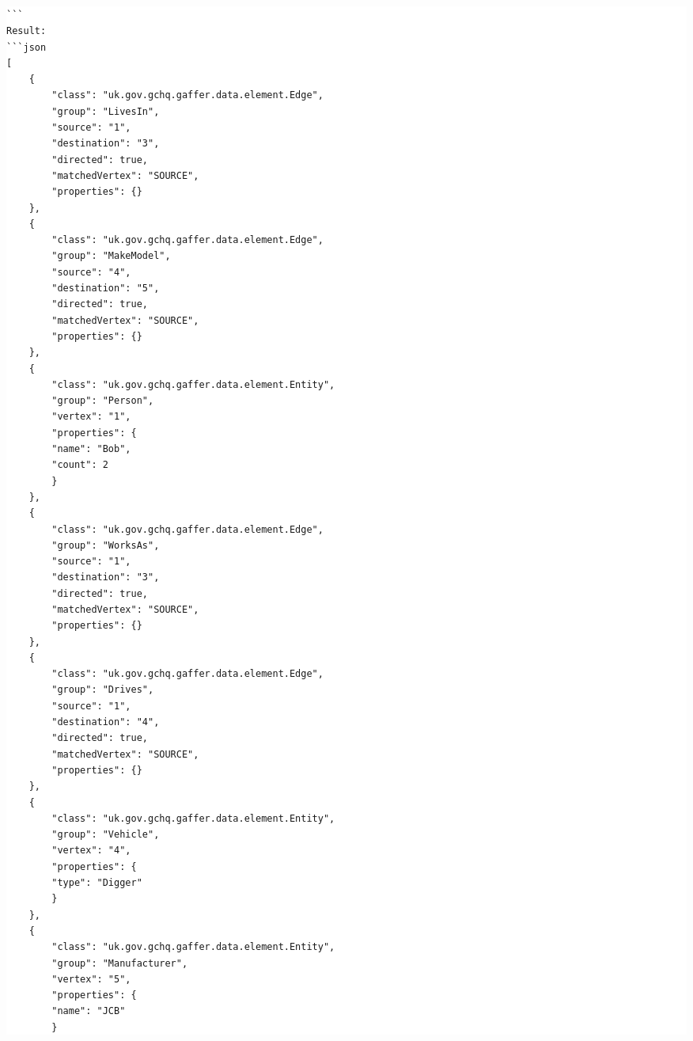     ```
    Result:
    ```json
    [
        {
            "class": "uk.gov.gchq.gaffer.data.element.Edge",
            "group": "LivesIn",
            "source": "1",
            "destination": "3",
            "directed": true,
            "matchedVertex": "SOURCE",
            "properties": {}
        },
        {
            "class": "uk.gov.gchq.gaffer.data.element.Edge",
            "group": "MakeModel",
            "source": "4",
            "destination": "5",
            "directed": true,
            "matchedVertex": "SOURCE",
            "properties": {}
        },
        {
            "class": "uk.gov.gchq.gaffer.data.element.Entity",
            "group": "Person",
            "vertex": "1",
            "properties": {
            "name": "Bob",
            "count": 2
            }
        },
        {
            "class": "uk.gov.gchq.gaffer.data.element.Edge",
            "group": "WorksAs",
            "source": "1",
            "destination": "3",
            "directed": true,
            "matchedVertex": "SOURCE",
            "properties": {}
        },
        {
            "class": "uk.gov.gchq.gaffer.data.element.Edge",
            "group": "Drives",
            "source": "1",
            "destination": "4",
            "directed": true,
            "matchedVertex": "SOURCE",
            "properties": {}
        },
        {
            "class": "uk.gov.gchq.gaffer.data.element.Entity",
            "group": "Vehicle",
            "vertex": "4",
            "properties": {
            "type": "Digger"
            }
        },
        {
            "class": "uk.gov.gchq.gaffer.data.element.Entity",
            "group": "Manufacturer",
            "vertex": "5",
            "properties": {
            "name": "JCB"
            }
